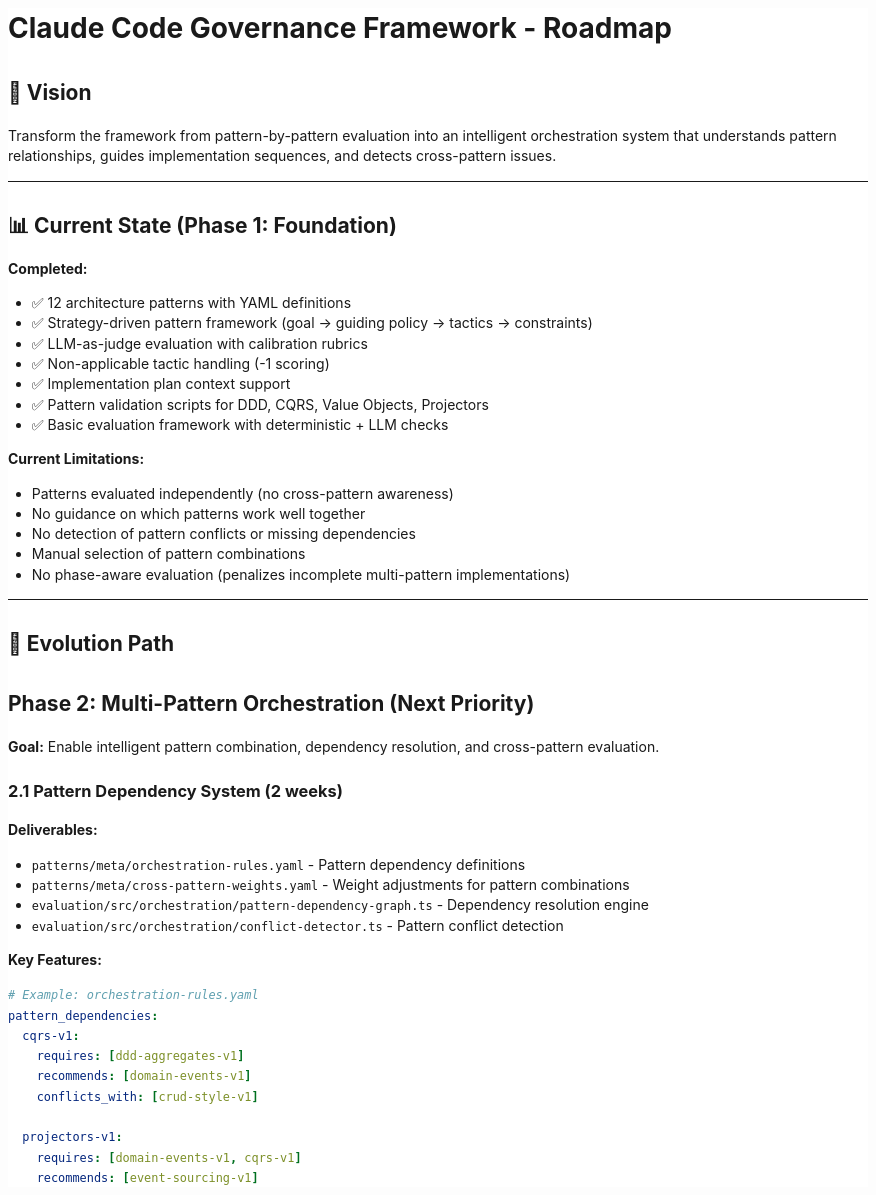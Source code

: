 # Claude Code Governance Framework - Roadmap

## 🎯 Vision

Transform the framework from pattern-by-pattern evaluation into an intelligent orchestration system that understands pattern relationships, guides implementation sequences, and detects cross-pattern issues.

---

## 📊 Current State (Phase 1: Foundation)

**Completed:**
- ✅ 12 architecture patterns with YAML definitions
- ✅ Strategy-driven pattern framework (goal → guiding policy → tactics → constraints)
- ✅ LLM-as-judge evaluation with calibration rubrics
- ✅ Non-applicable tactic handling (-1 scoring)
- ✅ Implementation plan context support
- ✅ Pattern validation scripts for DDD, CQRS, Value Objects, Projectors
- ✅ Basic evaluation framework with deterministic + LLM checks

**Current Limitations:**
- Patterns evaluated independently (no cross-pattern awareness)
- No guidance on which patterns work well together
- No detection of pattern conflicts or missing dependencies
- Manual selection of pattern combinations
- No phase-aware evaluation (penalizes incomplete multi-pattern implementations)

---

## 🚀 Evolution Path

## Phase 2: Multi-Pattern Orchestration (Next Priority)

**Goal:** Enable intelligent pattern combination, dependency resolution, and cross-pattern evaluation.

### 2.1 Pattern Dependency System (2 weeks)

**Deliverables:**
- `patterns/meta/orchestration-rules.yaml` - Pattern dependency definitions
- `patterns/meta/cross-pattern-weights.yaml` - Weight adjustments for pattern combinations
- `evaluation/src/orchestration/pattern-dependency-graph.ts` - Dependency resolution engine
- `evaluation/src/orchestration/conflict-detector.ts` - Pattern conflict detection

**Key Features:**
```yaml
# Example: orchestration-rules.yaml
pattern_dependencies:
  cqrs-v1:
    requires: [ddd-aggregates-v1]
    recommends: [domain-events-v1]
    conflicts_with: [crud-style-v1]

  projectors-v1:
    requires: [domain-events-v1, cqrs-v1]
    recommends: [event-sourcing-v1]
```
